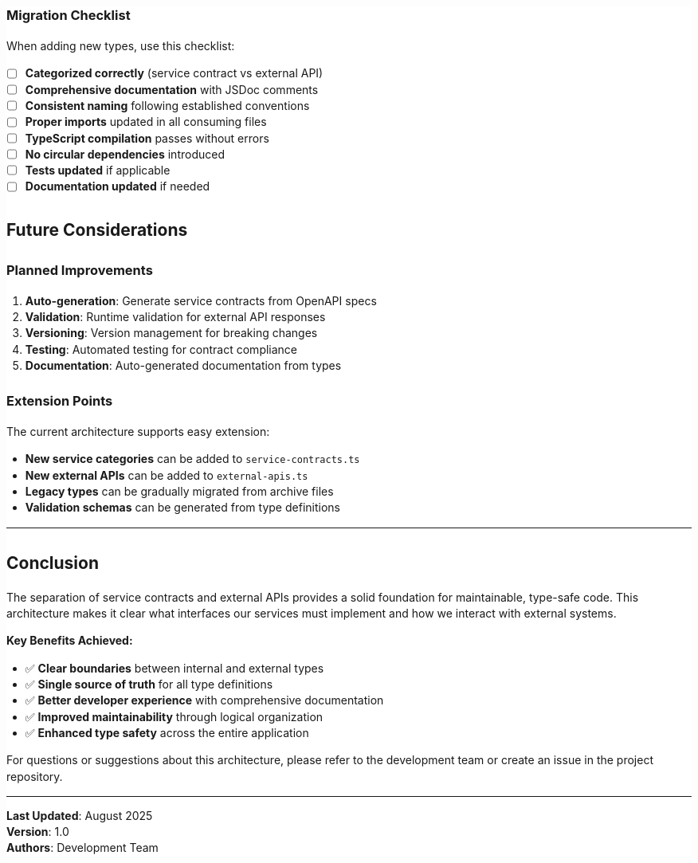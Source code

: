 ### Migration Checklist

When adding new types, use this checklist:

- [ ] **Categorized correctly** (service contract vs external API)
- [ ] **Comprehensive documentation** with JSDoc comments
- [ ] **Consistent naming** following established conventions
- [ ] **Proper imports** updated in all consuming files
- [ ] **TypeScript compilation** passes without errors
- [ ] **No circular dependencies** introduced
- [ ] **Tests updated** if applicable
- [ ] **Documentation updated** if needed

## Future Considerations

### Planned Improvements

1. **Auto-generation**: Generate service contracts from OpenAPI specs
2. **Validation**: Runtime validation for external API responses
3. **Versioning**: Version management for breaking changes
4. **Testing**: Automated testing for contract compliance
5. **Documentation**: Auto-generated documentation from types

### Extension Points

The current architecture supports easy extension:

- **New service categories** can be added to `service-contracts.ts`
- **New external APIs** can be added to `external-apis.ts`
- **Legacy types** can be gradually migrated from archive files
- **Validation schemas** can be generated from type definitions

---

## Conclusion

The separation of service contracts and external APIs provides a solid foundation for maintainable, type-safe code. This architecture makes it clear what interfaces our services must implement and how we interact with external systems.

**Key Benefits Achieved:**

- ✅ **Clear boundaries** between internal and external types
- ✅ **Single source of truth** for all type definitions
- ✅ **Better developer experience** with comprehensive documentation
- ✅ **Improved maintainability** through logical organization
- ✅ **Enhanced type safety** across the entire application

For questions or suggestions about this architecture, please refer to the development team or create an issue in the project repository.

---

**Last Updated**: August 2025  
**Version**: 1.0  
**Authors**: Development Team


  [key: string]: unknown;
  [key: string]: unknown;
  [key: string]: unknown;